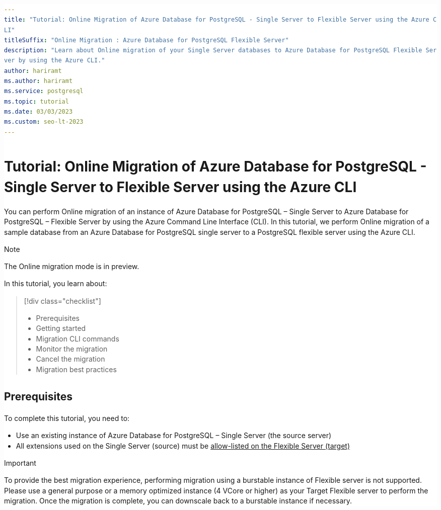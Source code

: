 ```yaml
---
title: "Tutorial: Online Migration of Azure Database for PostgreSQL - Single Server to Flexible Server using the Azure CLI"
titleSuffix: "Online Migration : Azure Database for PostgreSQL Flexible Server"
description: "Learn about Online migration of your Single Server databases to Azure Database for PostgreSQL Flexible Server by using the Azure CLI."
author: hariramt
ms.author: hariramt
ms.service: postgresql
ms.topic: tutorial
ms.date: 03/03/2023
ms.custom: seo-lt-2023
---
```


# Tutorial: Online Migration of Azure Database for PostgreSQL - Single Server to Flexible Server using the Azure CLI

You can perform Online migration of an instance of Azure Database for PostgreSQL – Single Server to Azure Database for PostgreSQL – Flexible Server by using the Azure Command Line Interface (CLI). In this tutorial, we perform Online migration of a sample database from an Azure Database for PostgreSQL single server to a PostgreSQL flexible server using the Azure CLI.

>[!NOTE]
> The Online migration mode is in preview.

In this tutorial, you learn about:

> [!div class="checklist"]
>
> * Prerequisites
> * Getting started
> * Migration CLI commands
> * Monitor the migration
> * Cancel the migration
> * Migration best practices

## Prerequisites

To complete this tutorial, you need to:

* Use an existing instance of Azure Database for PostgreSQL – Single Server (the source server)
* All extensions used on the Single Server (source) must be [allow-listed on the Flexible Server (target)](https://learn.microsoft.com/azure/postgresql/migrate/concepts-single-to-flexible#allow-list-required-extensions)

> [!IMPORTANT]
> To provide the best migration experience, performing migration using a burstable instance of Flexible server is not supported. Please use a general purpose or a memory optimized instance (4 VCore or higher) as your Target Flexible server to perform the migration. Once the migration is complete, you can downscale back to a burstable instance if necessary.
